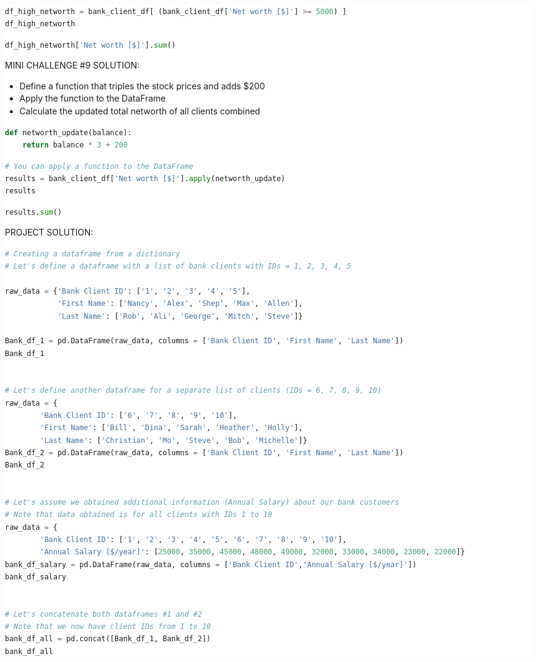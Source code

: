 
```python
df_high_networth = bank_client_df[ (bank_client_df['Net worth [$]'] >= 5000) ]
df_high_networth
```


```python
df_high_networth['Net worth [$]'].sum()
```

MINI CHALLENGE #9 SOLUTION:
- Define a function that triples the stock prices and adds $200
- Apply the function to the DataFrame
- Calculate the updated total networth of all clients combined


```python
def networth_update(balance):
    return balance * 3 + 200 
```


```python
# You can apply a function to the DataFrame 
results = bank_client_df['Net worth [$]'].apply(networth_update)
results
```


```python
results.sum()
```

PROJECT SOLUTION:


```python
# Creating a dataframe from a dictionary
# Let's define a dataframe with a list of bank clients with IDs = 1, 2, 3, 4, 5 

raw_data = {'Bank Client ID': ['1', '2', '3', '4', '5'],
            'First Name': ['Nancy', 'Alex', 'Shep', 'Max', 'Allen'], 
            'Last Name': ['Rob', 'Ali', 'George', 'Mitch', 'Steve']}

Bank_df_1 = pd.DataFrame(raw_data, columns = ['Bank Client ID', 'First Name', 'Last Name'])
Bank_df_1


# Let's define another dataframe for a separate list of clients (IDs = 6, 7, 8, 9, 10)
raw_data = {
        'Bank Client ID': ['6', '7', '8', '9', '10'],
        'First Name': ['Bill', 'Dina', 'Sarah', 'Heather', 'Holly'], 
        'Last Name': ['Christian', 'Mo', 'Steve', 'Bob', 'Michelle']}
Bank_df_2 = pd.DataFrame(raw_data, columns = ['Bank Client ID', 'First Name', 'Last Name'])
Bank_df_2


# Let's assume we obtained additional information (Annual Salary) about our bank customers 
# Note that data obtained is for all clients with IDs 1 to 10 
raw_data = {
        'Bank Client ID': ['1', '2', '3', '4', '5', '6', '7', '8', '9', '10'],
        'Annual Salary [$/year]': [25000, 35000, 45000, 48000, 49000, 32000, 33000, 34000, 23000, 22000]}
bank_df_salary = pd.DataFrame(raw_data, columns = ['Bank Client ID','Annual Salary [$/year]'])
bank_df_salary


# Let's concatenate both dataframes #1 and #2
# Note that we now have client IDs from 1 to 10
bank_df_all = pd.concat([Bank_df_1, Bank_df_2])
bank_df_all
```